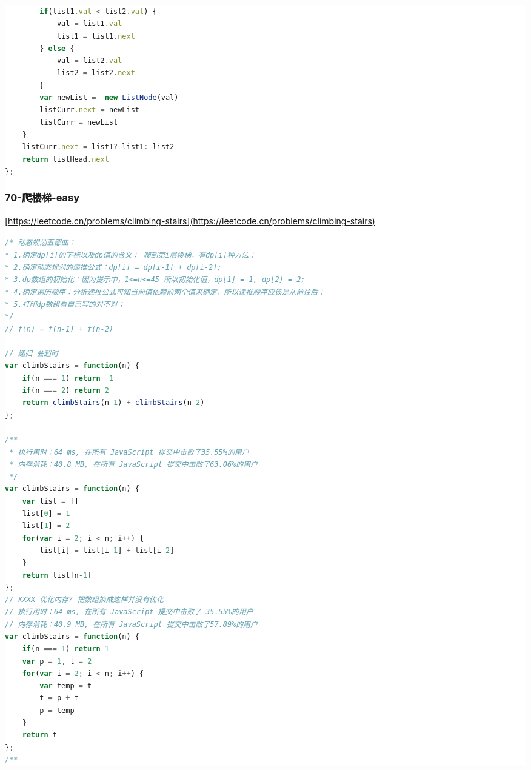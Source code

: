 ```javascript
        if(list1.val < list2.val) {
            val = list1.val
            list1 = list1.next
        } else {
            val = list2.val
            list2 = list2.next
        }
        var newList =  new ListNode(val)
        listCurr.next = newList
        listCurr = newList
    }
    listCurr.next = list1? list1: list2
    return listHead.next
};
```

### 70-爬楼梯-easy

[https://leetcode.cn/problems/climbing-stairs](https://leetcode.cn/problems/climbing-stairs)

```javascript
/* 动态规划五部曲：
* 1.确定dp[i]的下标以及dp值的含义： 爬到第i层楼梯，有dp[i]种方法；
* 2.确定动态规划的递推公式：dp[i] = dp[i-1] + dp[i-2];
* 3.dp数组的初始化：因为提示中，1<=n<=45 所以初始化值，dp[1] = 1, dp[2] = 2;
* 4.确定遍历顺序：分析递推公式可知当前值依赖前两个值来确定，所以递推顺序应该是从前往后；
* 5.打印dp数组看自己写的对不对；
*/
// f(n) = f(n-1) + f(n-2)

// 递归 会超时
var climbStairs = function(n) {
    if(n === 1) return  1
    if(n === 2) return 2
    return climbStairs(n-1) + climbStairs(n-2)
};

/**
 * 执行用时：64 ms, 在所有 JavaScript 提交中击败了35.55%的用户
 * 内存消耗：40.8 MB, 在所有 JavaScript 提交中击败了63.06%的用户
 */
var climbStairs = function(n) {
    var list = []
    list[0] = 1
    list[1] = 2
    for(var i = 2; i < n; i++) {
        list[i] = list[i-1] + list[i-2]
    }
    return list[n-1]
};
// XXXX 优化内存? 把数组换成这样并没有优化
// 执行用时：64 ms, 在所有 JavaScript 提交中击败了 35.55%的用户
// 内存消耗：40.9 MB, 在所有 JavaScript 提交中击败了57.89%的用户
var climbStairs = function(n) {
    if(n === 1) return 1
    var p = 1, t = 2
    for(var i = 2; i < n; i++) {
        var temp = t
        t = p + t
        p = temp
    }
    return t
};
/**
```